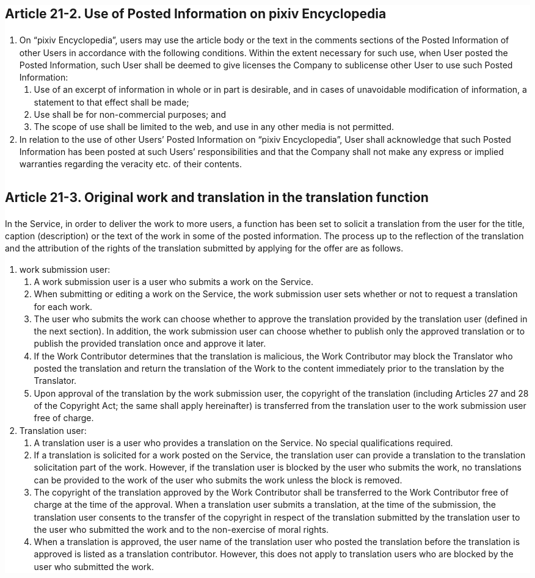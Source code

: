 Article 21-2. Use of Posted Information on pixiv Encyclopedia
-------------------------------------------------------------

1.  On “pixiv Encyclopedia”, users may use the article body or the text in the comments sections of the Posted Information of other Users in accordance with the following conditions. Within the extent necessary for such use, when User posted the Posted Information, such User shall be deemed to give licenses the Company to sublicense other User to use such Posted Information:
    1.  Use of an excerpt of information in whole or in part is desirable, and in cases of unavoidable modification of information, a statement to that effect shall be made;
    2.  Use shall be for non-commercial purposes; and
    3.  The scope of use shall be limited to the web, and use in any other media is not permitted.
2.  In relation to the use of other Users’ Posted Information on “pixiv Encyclopedia”, User shall acknowledge that such Posted Information has been posted at such Users’ responsibilities and that the Company shall not make any express or implied warranties regarding the veracity etc. of their contents.

Article 21-3. Original work and translation in the translation function
-----------------------------------------------------------------------

In the Service, in order to deliver the work to more users, a function has been set to solicit a translation from the user for the title, caption (description) or the text of the work in some of the posted information. The process up to the reflection of the translation and the attribution of the rights of the translation submitted by applying for the offer are as follows.

1.  work submission user:
    1.  A work submission user is a user who submits a work on the Service.
    2.  When submitting or editing a work on the Service, the work submission user sets whether or not to request a translation for each work.
    3.  The user who submits the work can choose whether to approve the translation provided by the translation user (defined in the next section). In addition, the work submission user can choose whether to publish only the approved translation or to publish the provided translation once and approve it later.
    4.  If the Work Contributor determines that the translation is malicious, the Work Contributor may block the Translator who posted the translation and return the translation of the Work to the content immediately prior to the translation by the Translator.
    5.  Upon approval of the translation by the work submission user, the copyright of the translation (including Articles 27 and 28 of the Copyright Act; the same shall apply hereinafter) is transferred from the translation user to the work submission user free of charge.
2.  Translation user:
    1.  A translation user is a user who provides a translation on the Service. No special qualifications required.
    2.  If a translation is solicited for a work posted on the Service, the translation user can provide a translation to the translation solicitation part of the work. However, if the translation user is blocked by the user who submits the work, no translations can be provided to the work of the user who submits the work unless the block is removed.
    3.  The copyright of the translation approved by the Work Contributor shall be transferred to the Work Contributor free of charge at the time of the approval. When a translation user submits a translation, at the time of the submission, the translation user consents to the transfer of the copyright in respect of the translation submitted by the translation user to the user who submitted the work and to the non-exercise of moral rights.
    4.  When a translation is approved, the user name of the translation user who posted the translation before the translation is approved is listed as a translation contributor. However, this does not apply to translation users who are blocked by the user who submitted the work.
